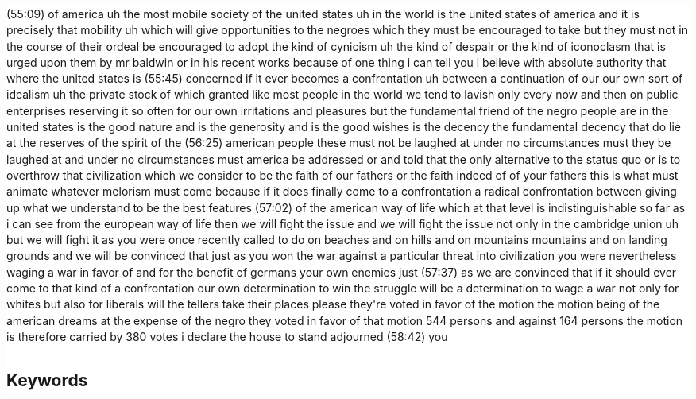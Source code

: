 (55:09) of america uh the most mobile society of the united states uh in the world is the united states of america and it is precisely that mobility uh which will give opportunities to the negroes which they must be encouraged to take but they must not in the course of their ordeal be encouraged to adopt the kind of cynicism uh the kind of despair or the kind of iconoclasm that is urged upon them by mr baldwin or in his recent works because of one thing i can tell you i believe with absolute authority that where the united states is
(55:45) concerned if it ever becomes a confrontation uh between a continuation of our our own sort of idealism uh the private stock of which granted like most people in the world we tend to lavish only every now and then on public enterprises reserving it so often for our own irritations and pleasures but the fundamental friend of the negro people are in the united states is the good nature and is the generosity and is the good wishes is the decency the fundamental decency that do lie at the reserves of the spirit of the
(56:25) american people these must not be laughed at under no circumstances must they be laughed at and under no circumstances must america be addressed or and told that the only alternative to the status quo or is to overthrow that civilization which we consider to be the faith of our fathers or the faith indeed of of your fathers this is what must animate whatever melorism must come because if it does finally come to a confrontation a radical confrontation between giving up what we understand to be the best features
(57:02) of the american way of life which at that level is indistinguishable so far as i can see from the european way of life then we will fight the issue and we will fight the issue not only in the cambridge union uh but we will fight it as you were once recently called to do on beaches and on hills and on mountains mountains and on landing grounds and we will be convinced that just as you won the war against a particular threat into civilization you were nevertheless waging a war in favor of and for the benefit of germans your own enemies just
(57:37) as we are convinced that if it should ever come to that kind of a confrontation our own determination to win the struggle will be a determination to wage a war not only for whites but also for liberals    will the tellers take their places please they're voted in favor of the motion the motion being of the american dreams at the expense of the negro they voted in favor of that motion 544 persons and against 164 persons the motion is therefore carried by 380 votes i declare the house to stand adjourned
(58:42)  you


## Keywords